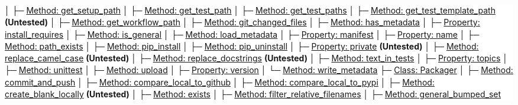 │  ├─ <a href='https://github.com/ManderaGeneral/generalpackager/blob/5d86799/generalpackager/api/local_repo.py#L1'>Method: get_setup_path</a>
│  ├─ <a href='https://github.com/ManderaGeneral/generalpackager/blob/5d86799/generalpackager/api/local_repo.py#L1'>Method: get_test_path</a>
│  ├─ <a href='https://github.com/ManderaGeneral/generalpackager/blob/5d86799/generalpackager/api/local_repo.py#L1'>Method: get_test_paths</a>
│  ├─ <a href='https://github.com/ManderaGeneral/generalpackager/blob/5d86799/generalpackager/api/local_repo.py#L1'>Method: get_test_template_path</a> <b>(Untested)</b>
│  ├─ <a href='https://github.com/ManderaGeneral/generalpackager/blob/5d86799/generalpackager/api/local_repo.py#L1'>Method: get_workflow_path</a>
│  ├─ <a href='https://github.com/ManderaGeneral/generalpackager/blob/5d86799/generalpackager/api/local_repo.py#L1'>Method: git_changed_files</a>
│  ├─ <a href='https://github.com/ManderaGeneral/generalpackager/blob/5d86799/generalpackager/api/local_repo.py#L1'>Method: has_metadata</a>
│  ├─ <a href='https://github.com/ManderaGeneral/generalpackager/blob/5d86799/generalpackager/api/local_repo.py#L1'>Property: install_requires</a>
│  ├─ <a href='https://github.com/ManderaGeneral/generalpackager/blob/5d86799/generalpackager/api/shared.py#L1'>Method: is_general</a>
│  ├─ <a href='https://github.com/ManderaGeneral/generalpackager/blob/5d86799/generalpackager/api/local_repo.py#L1'>Method: load_metadata</a>
│  ├─ <a href='https://github.com/ManderaGeneral/generalpackager/blob/5d86799/generalpackager/api/local_repo.py#L1'>Property: manifest</a>
│  ├─ <a href='https://github.com/ManderaGeneral/generalpackager/blob/5d86799/generalpackager/api/local_repo.py#L1'>Property: name</a>
│  ├─ <a href='https://github.com/ManderaGeneral/generalpackager/blob/5d86799/generalpackager/api/local_repo.py#L1'>Method: path_exists</a>
│  ├─ <a href='https://github.com/ManderaGeneral/generalpackager/blob/5d86799/generalpackager/api/local_repo.py#L1'>Method: pip_install</a>
│  ├─ <a href='https://github.com/ManderaGeneral/generalpackager/blob/5d86799/generalpackager/api/local_repo.py#L1'>Method: pip_uninstall</a>
│  ├─ <a href='https://github.com/ManderaGeneral/generalpackager/blob/5d86799/generalpackager/api/local_repo.py#L1'>Property: private</a> <b>(Untested)</b>
│  ├─ <a href='https://github.com/ManderaGeneral/generalpackager/blob/5d86799/generalpackager/api/local_repo.py#L1'>Method: replace_camel_case</a> <b>(Untested)</b>
│  ├─ <a href='https://github.com/ManderaGeneral/generalpackager/blob/5d86799/generalpackager/api/local_repo.py#L1'>Method: replace_docstrings</a> <b>(Untested)</b>
│  ├─ <a href='https://github.com/ManderaGeneral/generalpackager/blob/5d86799/generalpackager/api/local_repo.py#L1'>Method: text_in_tests</a>
│  ├─ <a href='https://github.com/ManderaGeneral/generalpackager/blob/5d86799/generalpackager/api/local_repo.py#L1'>Property: topics</a>
│  ├─ <a href='https://github.com/ManderaGeneral/generalpackager/blob/5d86799/generalpackager/api/local_repo.py#L1'>Method: unittest</a>
│  ├─ <a href='https://github.com/ManderaGeneral/generalpackager/blob/5d86799/generalpackager/api/local_repo.py#L1'>Method: upload</a>
│  ├─ <a href='https://github.com/ManderaGeneral/generalpackager/blob/5d86799/generalpackager/api/local_repo.py#L1'>Property: version</a>
│  └─ <a href='https://github.com/ManderaGeneral/generalpackager/blob/5d86799/generalpackager/api/local_repo.py#L1'>Method: write_metadata</a>
├─ <a href='https://github.com/ManderaGeneral/generalpackager/blob/5d86799/generalpackager/packager.py#L1'>Class: Packager</a>
│  ├─ <a href='https://github.com/ManderaGeneral/generalpackager/blob/5d86799/generalpackager/packager_github.py#L1'>Method: commit_and_push</a>
│  ├─ <a href='https://github.com/ManderaGeneral/generalpackager/blob/5d86799/generalpackager/packager_files.py#L1'>Method: compare_local_to_github</a>
│  ├─ <a href='https://github.com/ManderaGeneral/generalpackager/blob/5d86799/generalpackager/packager_files.py#L1'>Method: compare_local_to_pypi</a>
│  ├─ <a href='https://github.com/ManderaGeneral/generalpackager/blob/5d86799/generalpackager/packager_files.py#L1'>Method: create_blank_locally</a> <b>(Untested)</b>
│  ├─ <a href='https://github.com/ManderaGeneral/generalpackager/blob/5d86799/generalpackager/packager.py#L1'>Method: exists</a>
│  ├─ <a href='https://github.com/ManderaGeneral/generalpackager/blob/5d86799/generalpackager/packager_files.py#L1'>Method: filter_relative_filenames</a>
│  ├─ <a href='https://github.com/ManderaGeneral/generalpackager/blob/5d86799/generalpackager/packager_relations.py#L1'>Method: general_bumped_set</a>